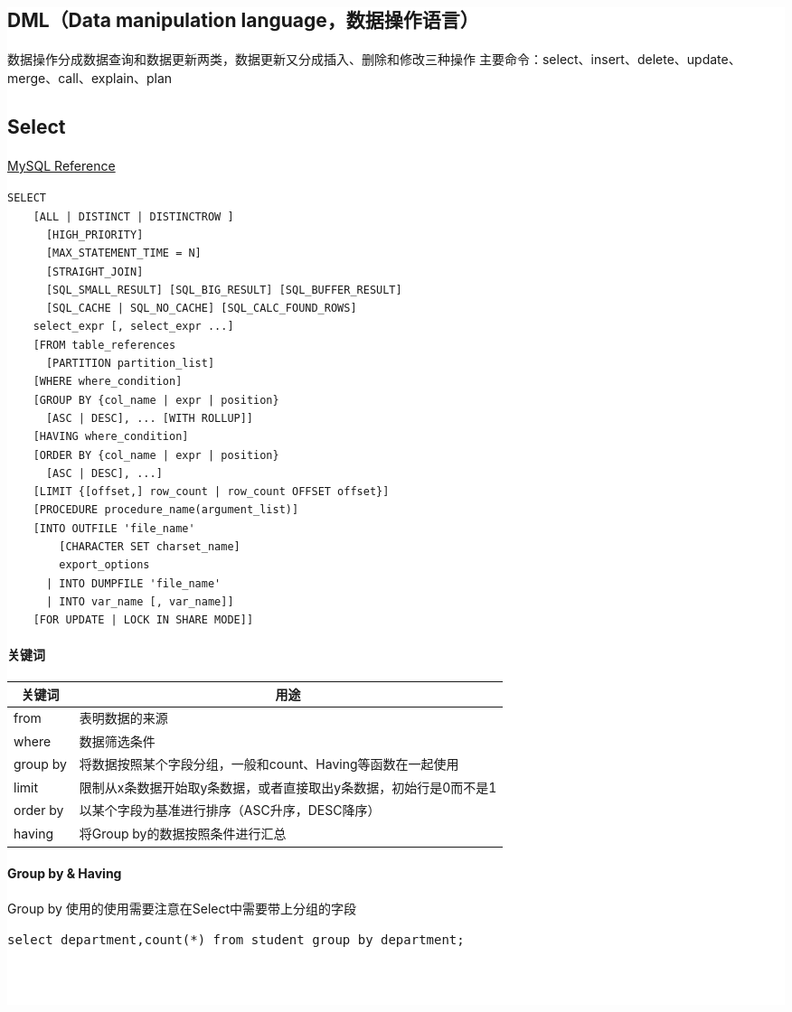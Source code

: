 ## DML（Data manipulation language，数据操作语言）
数据操作分成数据查询和数据更新两类，数据更新又分成插入、删除和修改三种操作
主要命令：select、insert、delete、update、merge、call、explain、plan
## Select
[MySQL Reference](http://dev.mysql.com/doc/refman/5.7/en/select.html)
```
SELECT
    [ALL | DISTINCT | DISTINCTROW ]
      [HIGH_PRIORITY]
      [MAX_STATEMENT_TIME = N]
      [STRAIGHT_JOIN]
      [SQL_SMALL_RESULT] [SQL_BIG_RESULT] [SQL_BUFFER_RESULT]
      [SQL_CACHE | SQL_NO_CACHE] [SQL_CALC_FOUND_ROWS]
    select_expr [, select_expr ...]
    [FROM table_references
      [PARTITION partition_list]
    [WHERE where_condition]
    [GROUP BY {col_name | expr | position}
      [ASC | DESC], ... [WITH ROLLUP]]
    [HAVING where_condition]
    [ORDER BY {col_name | expr | position}
      [ASC | DESC], ...]
    [LIMIT {[offset,] row_count | row_count OFFSET offset}]
    [PROCEDURE procedure_name(argument_list)]
    [INTO OUTFILE 'file_name'
        [CHARACTER SET charset_name]
        export_options
      | INTO DUMPFILE 'file_name'
      | INTO var_name [, var_name]]
    [FOR UPDATE | LOCK IN SHARE MODE]]
```
#### 关键词
|关键词|用途|
|--------|-------|
|from|表明数据的来源|
|where|数据筛选条件|
|group by|将数据按照某个字段分组，一般和count、Having等函数在一起使用|
|limit|限制从x条数据开始取y条数据，或者直接取出y条数据，初始行是0而不是1|
|order by|以某个字段为基准进行排序（ASC升序，DESC降序）|
|having|将Group by的数据按照条件进行汇总|
#### Group by & Having
Group by 使用的使用需要注意在Select中需要带上分组的字段
<pre>
select department,count(*) from student group by department;
